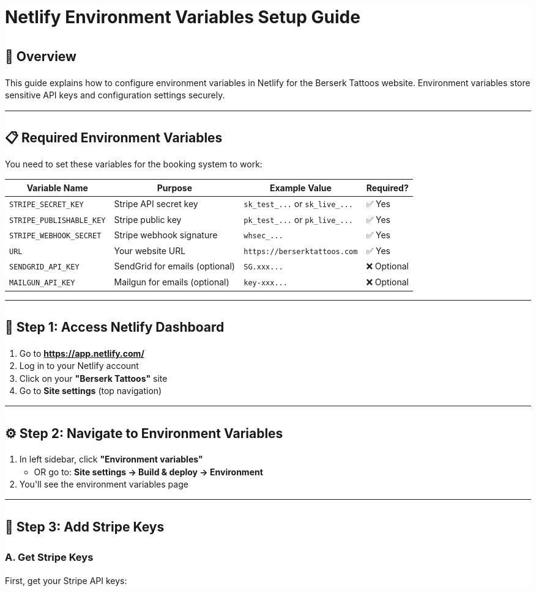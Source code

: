 # Netlify Environment Variables Setup Guide

## 🔐 Overview

This guide explains how to configure environment variables in Netlify for the Berserk Tattoos website. Environment variables store sensitive API keys and configuration settings securely.

---

## 📋 Required Environment Variables

You need to set these variables for the booking system to work:

| Variable Name | Purpose | Example Value | Required? |
|---------------|---------|---------------|-----------|
| `STRIPE_SECRET_KEY` | Stripe API secret key | `sk_test_...` or `sk_live_...` | ✅ Yes |
| `STRIPE_PUBLISHABLE_KEY` | Stripe public key | `pk_test_...` or `pk_live_...` | ✅ Yes |
| `STRIPE_WEBHOOK_SECRET` | Stripe webhook signature | `whsec_...` | ✅ Yes |
| `URL` | Your website URL | `https://berserktattoos.com` | ✅ Yes |
| `SENDGRID_API_KEY` | SendGrid for emails (optional) | `SG.xxx...` | ❌ Optional |
| `MAILGUN_API_KEY` | Mailgun for emails (optional) | `key-xxx...` | ❌ Optional |

---

## 🚀 Step 1: Access Netlify Dashboard

1. Go to **https://app.netlify.com/**
2. Log in to your Netlify account
3. Click on your **"Berserk Tattoos"** site
4. Go to **Site settings** (top navigation)

---

## ⚙️ Step 2: Navigate to Environment Variables

1. In left sidebar, click **"Environment variables"**
   - OR go to: **Site settings → Build & deploy → Environment**
2. You'll see the environment variables page

---

## 🔑 Step 3: Add Stripe Keys

### A. Get Stripe Keys

First, get your Stripe API keys:
